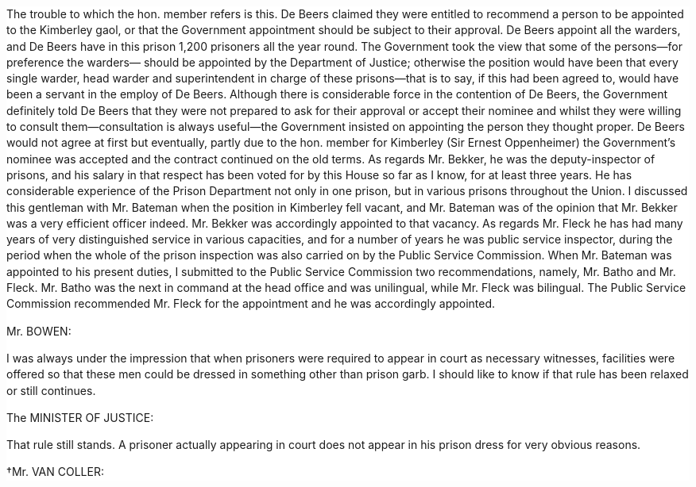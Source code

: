 <p>The trouble to which the hon. member refers is this. De Beers claimed they were entitled to recommend a person to be appointed to the Kimberley gaol, or that the Government appointment should be subject to their approval. De Beers appoint all the warders, and De Beers have in this prison 1,200 prisoners all the year round. The Government took the view that some of the persons&#x2014;for preference the warders&#x2014; should be appointed by the Department of Justice; otherwise the position would have been that every single warder, head warder and superintendent in charge of these prisons&#x2014;that is to say, if this had been agreed to, would have been a servant in the employ of De Beers. Although there is considerable force in the contention of De Beers, the Government definitely told De Beers that they were not prepared to ask for their approval or accept their nominee and whilst they were willing to consult them&#x2014;consultation is always useful&#x2014;the Government insisted on appointing the person they thought proper. De Beers would not agree at first but eventually, partly due to the hon. member for Kimberley (Sir Ernest Oppenheimer) the Government&#x2019;s nominee was accepted and the contract continued on the old terms. As regards Mr. Bekker, he was the deputy-inspector of prisons, and his salary in that respect has been voted for by this House so far as I know, for at least three years. He has considerable experience of the Prison Department not only in one prison, but in various prisons throughout the Union. I discussed this gentleman with Mr. Bateman when the position in Kimberley fell vacant, and Mr. Bateman was of the opinion that Mr. Bekker was a very efficient officer indeed. Mr. Bekker was accordingly appointed to that vacancy. As regards Mr. Fleck he has had many years of very distinguished service in various capacities, and for a number of years he was public service inspector, during the period when the whole of the prison inspection was also carried on by the Public Service Commission. When Mr. Bateman was appointed to his present duties, I submitted to the Public Service Commission two recommendations, namely, Mr. Batho and Mr. Fleck. Mr. Batho was the next in command at the head office and was unilingual, while Mr. Fleck was bilingual. The Public Service Commission recommended Mr. Fleck for the appointment and he was accordingly appointed.</p>

</speech>

<speech by="#bowen">

<from>Mr. <person refersTo="hansard_za">BOWEN</person>:</from>

<p>I was always under the impression that when prisoners were required to appear in court as necessary witnesses, facilities were offered so that these men could be dressed in something other than prison garb. I should like to know if that rule has been relaxed or still continues.</p>

</speech>

<speech by="#minister_of_justice">

<from>The <person refersTo="hansard_za">MINISTER OF JUSTICE</person>:</from>

<p>That rule still stands. A prisoner actually appearing in court does not appear in his prison dress for very obvious reasons.</p>

</speech>

<speech by="#van_coller">

<from>&#x2020;Mr. <person refersTo="hansard_za">VAN COLLER</person>:</from>
